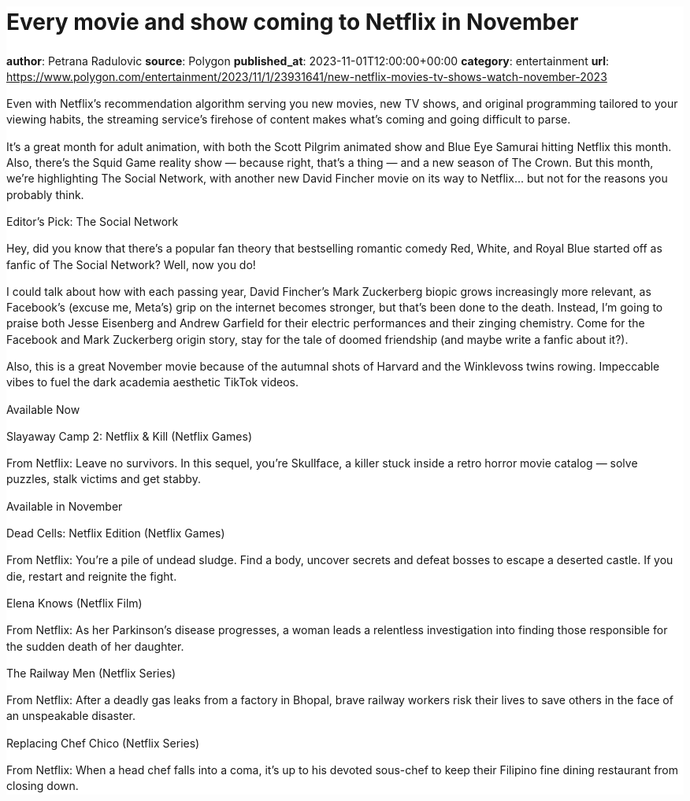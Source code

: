 # Every movie and show coming to Netflix in November
**author**: Petrana Radulovic
**source**: Polygon
**published_at**: 2023-11-01T12:00:00+00:00
**category**: entertainment
**url**: https://www.polygon.com/entertainment/2023/11/1/23931641/new-netflix-movies-tv-shows-watch-november-2023

Even with Netflix’s recommendation algorithm serving you new movies, new TV shows, and original programming tailored to your viewing habits, the streaming service’s firehose of content makes what’s coming and going difficult to parse.

It’s a great month for adult animation, with both the Scott Pilgrim animated show and Blue Eye Samurai hitting Netflix this month. Also, there’s the Squid Game reality show — because right, that’s a thing — and a new season of The Crown. But this month, we’re highlighting The Social Network, with another new David Fincher movie on its way to Netflix... but not for the reasons you probably think.

Editor’s Pick: The Social Network

Hey, did you know that there’s a popular fan theory that bestselling romantic comedy Red, White, and Royal Blue started off as fanfic of The Social Network? Well, now you do!

I could talk about how with each passing year, David Fincher’s Mark Zuckerberg biopic grows increasingly more relevant, as Facebook’s (excuse me, Meta’s) grip on the internet becomes stronger, but that’s been done to the death. Instead, I’m going to praise both Jesse Eisenberg and Andrew Garfield for their electric performances and their zinging chemistry. Come for the Facebook and Mark Zuckerberg origin story, stay for the tale of doomed friendship (and maybe write a fanfic about it?).

Also, this is a great November movie because of the autumnal shots of Harvard and the Winklevoss twins rowing. Impeccable vibes to fuel the dark academia aesthetic TikTok videos.

Available Now

Slayaway Camp 2: Netflix & Kill (Netflix Games)

From Netflix: Leave no survivors. In this sequel, you’re Skullface, a killer stuck inside a retro horror movie catalog — solve puzzles, stalk victims and get stabby.

Available in November

Dead Cells: Netflix Edition (Netflix Games)

From Netflix: You’re a pile of undead sludge. Find a body, uncover secrets and defeat bosses to escape a deserted castle. If you die, restart and reignite the fight.

Elena Knows (Netflix Film)

From Netflix: As her Parkinson’s disease progresses, a woman leads a relentless investigation into finding those responsible for the sudden death of her daughter.

The Railway Men (Netflix Series)

From Netflix: After a deadly gas leaks from a factory in Bhopal, brave railway workers risk their lives to save others in the face of an unspeakable disaster.

Replacing Chef Chico (Netflix Series)

From Netflix: When a head chef falls into a coma, it’s up to his devoted sous-chef to keep their Filipino fine dining restaurant from closing down.
